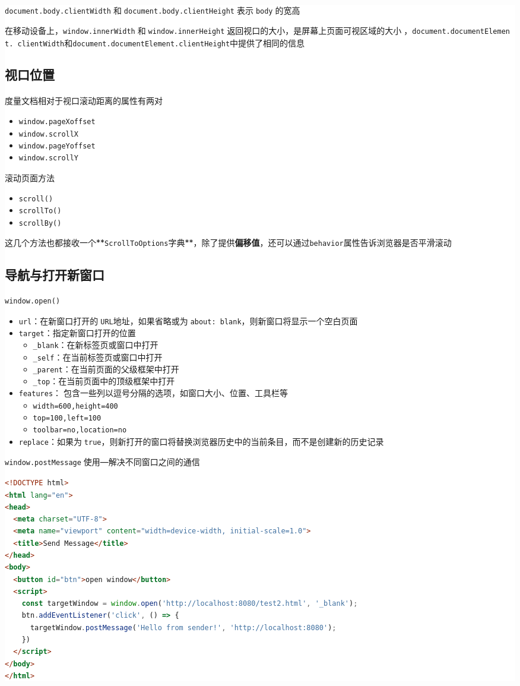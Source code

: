 `document.body.clientWidth` 和 `document.body.clientHeight`  表示 `body` 的宽高



 在移动设备上，`window.innerWidth` 和 `window.innerHeight` 返回视口的大小，是屏幕上页面可视区域的大小 ，`document.documentElement. clientWidth`和`document.documentElement.clientHeight`中提供了相同的信息



## 视口位置

度量文档相对于视口滚动距离的属性有两对

+ `window.pageXoffset`
+ `window.scrollX`
+ `window.pageYoffset`
+ `window.scrollY`

滚动页面方法

+ `scroll()`
+ `scrollTo()`
+ `scrollBy()`

这几个方法也都接收一个**`ScrollToOptions`字典**，除了提供**偏移值**，还可以通过`behavior`属性告诉浏览器是否平滑滚动





## 导航与打开新窗口

`window.open()`

+ `url`：在新窗口打开的 `URL`地址，如果省略或为 `about: blank`，则新窗口将显示一个空白页面
+ `target`：指定新窗口打开的位置
  + `_blank`：在新标签页或窗口中打开
  + `_self`：在当前标签页或窗口中打开
  + `_parent`：在当前页面的父级框架中打开
  + `_top`：在当前页面中的顶级框架中打开
+ `features`： 包含一些列以逗号分隔的选项，如窗口大小、位置、工具栏等
  + `width=600,height=400`
  + `top=100,left=100`
  + `toolbar=no,location=no`
+ `replace`：如果为 `true`，则新打开的窗口将替换浏览器历史中的当前条目，而不是创建新的历史记录



`window.postMessage` 使用—解决不同窗口之间的通信

```html
<!DOCTYPE html>
<html lang="en">
<head>
  <meta charset="UTF-8">
  <meta name="viewport" content="width=device-width, initial-scale=1.0">
  <title>Send Message</title>
</head>
<body>
  <button id="btn">open window</button>
  <script>
    const targetWindow = window.open('http://localhost:8080/test2.html', '_blank');
    btn.addEventListener('click', () => {
      targetWindow.postMessage('Hello from sender!', 'http://localhost:8080');
    })
  </script>
</body>
</html>
```
